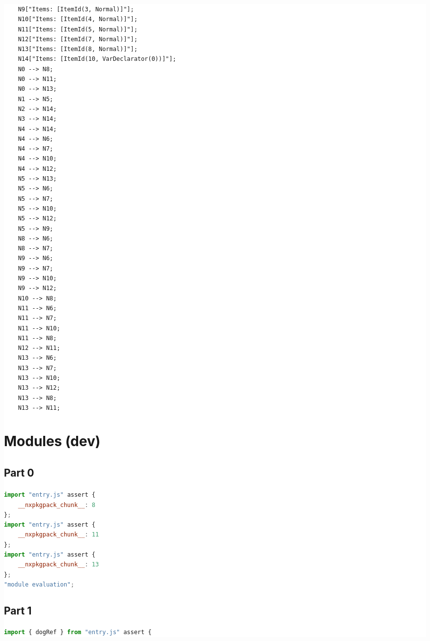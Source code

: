 ```mermaid
    N9["Items: [ItemId(3, Normal)]"];
    N10["Items: [ItemId(4, Normal)]"];
    N11["Items: [ItemId(5, Normal)]"];
    N12["Items: [ItemId(7, Normal)]"];
    N13["Items: [ItemId(8, Normal)]"];
    N14["Items: [ItemId(10, VarDeclarator(0))]"];
    N0 --> N8;
    N0 --> N11;
    N0 --> N13;
    N1 --> N5;
    N2 --> N14;
    N3 --> N14;
    N4 --> N14;
    N4 --> N6;
    N4 --> N7;
    N4 --> N10;
    N4 --> N12;
    N5 --> N13;
    N5 --> N6;
    N5 --> N7;
    N5 --> N10;
    N5 --> N12;
    N5 --> N9;
    N8 --> N6;
    N8 --> N7;
    N9 --> N6;
    N9 --> N7;
    N9 --> N10;
    N9 --> N12;
    N10 --> N8;
    N11 --> N6;
    N11 --> N7;
    N11 --> N10;
    N11 --> N8;
    N12 --> N11;
    N13 --> N6;
    N13 --> N7;
    N13 --> N10;
    N13 --> N12;
    N13 --> N8;
    N13 --> N11;
```
# Modules (dev)
## Part 0
```js
import "entry.js" assert {
    __nxpkgpack_chunk__: 8
};
import "entry.js" assert {
    __nxpkgpack_chunk__: 11
};
import "entry.js" assert {
    __nxpkgpack_chunk__: 13
};
"module evaluation";

```
## Part 1
```js
import { dogRef } from "entry.js" assert {
```